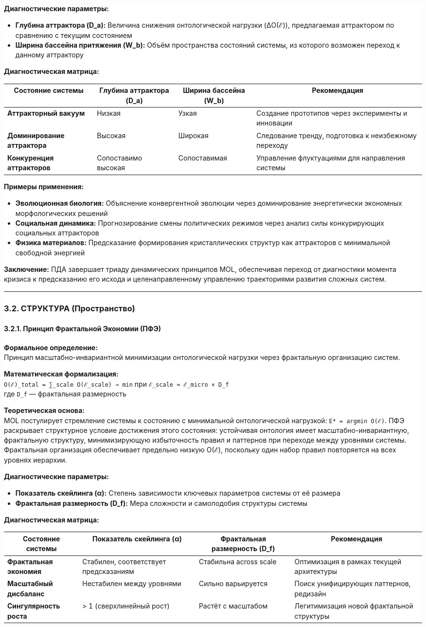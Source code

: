 **Диагностические параметры:**
- **Глубина аттрактора (D_a):** Величина снижения онтологической нагрузки (ΔO(ℰ)), предлагаемая аттрактором по сравнению с текущим состоянием
- **Ширина бассейна притяжения (W_b):** Объём пространства состояний системы, из которого возможен переход к данному аттрактору

**Диагностическая матрица:**

| Состояние системы | Глубина аттрактора (D_a) | Ширина бассейна (W_b) | Рекомендация |
|------------------|--------------------------|------------------------|-------------|
| **Аттракторный вакуум** | Низкая | Узкая | Создание прототипов через эксперименты и инновации |
| **Доминирование аттрактора** | Высокая | Широкая | Следование тренду, подготовка к неизбежному переходу |
| **Конкуренция аттракторов** | Сопоставимо высокая | Сопоставимая | Управление флуктуациями для направления системы |

**Примеры применения:**
- **Эволюционная биология:** Объяснение конвергентной эволюции через доминирование энергетически экономных морфологических решений
- **Социальная динамика:** Прогнозирование смены политических режимов через анализ силы конкурирующих социальных аттракторов
- **Физика материалов:** Предсказание формирования кристаллических структур как аттракторов с минимальной свободной энергией

**Заключение:** ПДА завершает триаду динамических принципов MOL, обеспечивая переход от диагностики момента кризиса к предсказанию его исхода и целенаправленному управлению траекториями развития сложных систем.

---

### 3.2. СТРУКТУРА (Пространство)

#### 3.2.1. Принцип Фрактальной Экономии (ПФЭ)

**Формальное определение:**  
Принцип масштабно-инвариантной минимизации онтологической нагрузки через фрактальную организацию систем.

**Математическая формализация:**  
`O(ℰ)_total = ∑_scale O(ℰ_scale) → min` при `ℰ_scale ≈ ℰ_micro × D_f`  
где `D_f` — фрактальная размерность

**Теоретическая основа:**  
MOL постулирует стремление системы к состоянию с минимальной онтологической нагрузкой: `E* = argmin O(ℰ)`. ПФЭ раскрывает структурное условие достижения этого состояния: устойчивая онтология имеет масштабно-инвариантную, фрактальную структуру, минимизирующую избыточность правил и паттернов при переходе между уровнями системы. Фрактальная организация обеспечивает предельно низкую O(ℰ), поскольку один набор правил повторяется на всех уровнях иерархии.

**Диагностические параметры:**
- **Показатель скейлинга (α):** Степень зависимости ключевых параметров системы от её размера
- **Фрактальная размерность (D_f):** Мера сложности и самоподобия структуры системы

**Диагностическая матрица:**

| Состояние системы | Показатель скейлинга (α) | Фрактальная размерность (D_f) | Рекомендация |
|------------------|--------------------------|-------------------------------|-------------|
| **Фрактальная экономия** | Стабилен, соответствует предсказаниям | Стабильна across scale | Оптимизация в рамках текущей архитектуры |
| **Масштабный дисбаланс** | Нестабилен между уровнями | Сильно варьируется | Поиск унифицирующих паттернов, редизайн |
| **Сингулярность роста** | > 1 (сверхлинейный рост) | Растёт с масштабом | Легитимизация новой фрактальной структуры |
